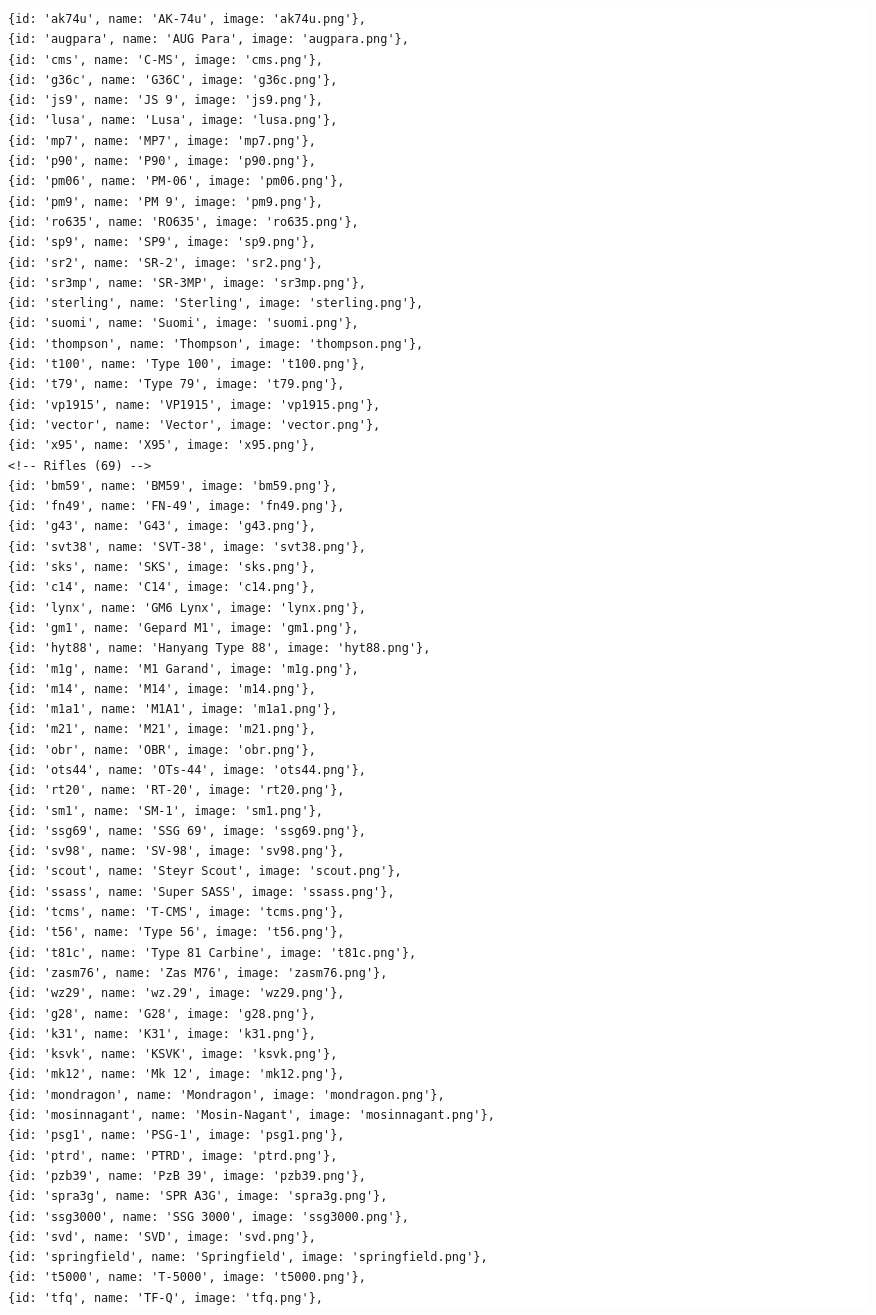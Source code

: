     {id: 'ak74u', name: 'AK-74u', image: 'ak74u.png'},
    {id: 'augpara', name: 'AUG Para', image: 'augpara.png'},
    {id: 'cms', name: 'C-MS', image: 'cms.png'},
    {id: 'g36c', name: 'G36C', image: 'g36c.png'},
    {id: 'js9', name: 'JS 9', image: 'js9.png'},
    {id: 'lusa', name: 'Lusa', image: 'lusa.png'},
    {id: 'mp7', name: 'MP7', image: 'mp7.png'},
    {id: 'p90', name: 'P90', image: 'p90.png'},
    {id: 'pm06', name: 'PM-06', image: 'pm06.png'},
    {id: 'pm9', name: 'PM 9', image: 'pm9.png'},
    {id: 'ro635', name: 'RO635', image: 'ro635.png'},
    {id: 'sp9', name: 'SP9', image: 'sp9.png'},
    {id: 'sr2', name: 'SR-2', image: 'sr2.png'},
    {id: 'sr3mp', name: 'SR-3MP', image: 'sr3mp.png'},
    {id: 'sterling', name: 'Sterling', image: 'sterling.png'},
    {id: 'suomi', name: 'Suomi', image: 'suomi.png'},
    {id: 'thompson', name: 'Thompson', image: 'thompson.png'},
    {id: 't100', name: 'Type 100', image: 't100.png'},
    {id: 't79', name: 'Type 79', image: 't79.png'},
    {id: 'vp1915', name: 'VP1915', image: 'vp1915.png'},
    {id: 'vector', name: 'Vector', image: 'vector.png'},
    {id: 'x95', name: 'X95', image: 'x95.png'},
    <!-- Rifles (69) -->
    {id: 'bm59', name: 'BM59', image: 'bm59.png'},
    {id: 'fn49', name: 'FN-49', image: 'fn49.png'},
    {id: 'g43', name: 'G43', image: 'g43.png'},
    {id: 'svt38', name: 'SVT-38', image: 'svt38.png'},
    {id: 'sks', name: 'SKS', image: 'sks.png'},
    {id: 'c14', name: 'C14', image: 'c14.png'},
    {id: 'lynx', name: 'GM6 Lynx', image: 'lynx.png'},
    {id: 'gm1', name: 'Gepard M1', image: 'gm1.png'},
    {id: 'hyt88', name: 'Hanyang Type 88', image: 'hyt88.png'},
    {id: 'm1g', name: 'M1 Garand', image: 'm1g.png'},
    {id: 'm14', name: 'M14', image: 'm14.png'},
    {id: 'm1a1', name: 'M1A1', image: 'm1a1.png'},
    {id: 'm21', name: 'M21', image: 'm21.png'},
    {id: 'obr', name: 'OBR', image: 'obr.png'},
    {id: 'ots44', name: 'OTs-44', image: 'ots44.png'},
    {id: 'rt20', name: 'RT-20', image: 'rt20.png'},
    {id: 'sm1', name: 'SM-1', image: 'sm1.png'},
    {id: 'ssg69', name: 'SSG 69', image: 'ssg69.png'},
    {id: 'sv98', name: 'SV-98', image: 'sv98.png'},
    {id: 'scout', name: 'Steyr Scout', image: 'scout.png'},
    {id: 'ssass', name: 'Super SASS', image: 'ssass.png'},
    {id: 'tcms', name: 'T-CMS', image: 'tcms.png'},
    {id: 't56', name: 'Type 56', image: 't56.png'},
    {id: 't81c', name: 'Type 81 Carbine', image: 't81c.png'},
    {id: 'zasm76', name: 'Zas M76', image: 'zasm76.png'},
    {id: 'wz29', name: 'wz.29', image: 'wz29.png'},
    {id: 'g28', name: 'G28', image: 'g28.png'},
    {id: 'k31', name: 'K31', image: 'k31.png'},
    {id: 'ksvk', name: 'KSVK', image: 'ksvk.png'},
    {id: 'mk12', name: 'Mk 12', image: 'mk12.png'},
    {id: 'mondragon', name: 'Mondragon', image: 'mondragon.png'},
    {id: 'mosinnagant', name: 'Mosin-Nagant', image: 'mosinnagant.png'},
    {id: 'psg1', name: 'PSG-1', image: 'psg1.png'},
    {id: 'ptrd', name: 'PTRD', image: 'ptrd.png'},
    {id: 'pzb39', name: 'PzB 39', image: 'pzb39.png'},
    {id: 'spra3g', name: 'SPR A3G', image: 'spra3g.png'},
    {id: 'ssg3000', name: 'SSG 3000', image: 'ssg3000.png'},
    {id: 'svd', name: 'SVD', image: 'svd.png'},
    {id: 'springfield', name: 'Springfield', image: 'springfield.png'},
    {id: 't5000', name: 'T-5000', image: 't5000.png'},
    {id: 'tfq', name: 'TF-Q', image: 'tfq.png'},